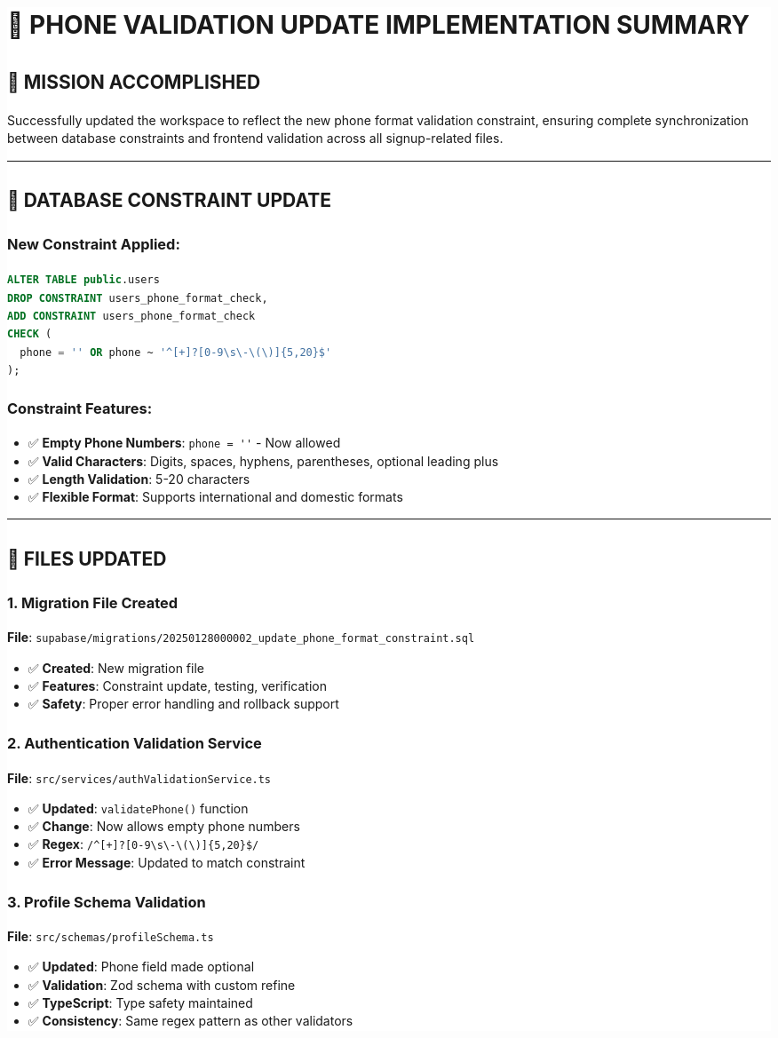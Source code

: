 # 📱 PHONE VALIDATION UPDATE IMPLEMENTATION SUMMARY

## 🎯 **MISSION ACCOMPLISHED**

Successfully updated the workspace to reflect the new phone format validation constraint, ensuring complete synchronization between database constraints and frontend validation across all signup-related files.

---

## 🔄 **DATABASE CONSTRAINT UPDATE**

### **New Constraint Applied**:
```sql
ALTER TABLE public.users
DROP CONSTRAINT users_phone_format_check,
ADD CONSTRAINT users_phone_format_check
CHECK (
  phone = '' OR phone ~ '^[+]?[0-9\s\-\(\)]{5,20}$'
);
```

### **Constraint Features**:
- ✅ **Empty Phone Numbers**: `phone = ''` - Now allowed
- ✅ **Valid Characters**: Digits, spaces, hyphens, parentheses, optional leading plus
- ✅ **Length Validation**: 5-20 characters
- ✅ **Flexible Format**: Supports international and domestic formats

---

## 📁 **FILES UPDATED**

### **1. Migration File Created**
**File**: `supabase/migrations/20250128000002_update_phone_format_constraint.sql`
- ✅ **Created**: New migration file
- ✅ **Features**: Constraint update, testing, verification
- ✅ **Safety**: Proper error handling and rollback support

### **2. Authentication Validation Service**
**File**: `src/services/authValidationService.ts`
- ✅ **Updated**: `validatePhone()` function
- ✅ **Change**: Now allows empty phone numbers
- ✅ **Regex**: `/^[+]?[0-9\s\-\(\)]{5,20}$/`
- ✅ **Error Message**: Updated to match constraint

### **3. Profile Schema Validation**
**File**: `src/schemas/profileSchema.ts`
- ✅ **Updated**: Phone field made optional
- ✅ **Validation**: Zod schema with custom refine
- ✅ **TypeScript**: Type safety maintained
- ✅ **Consistency**: Same regex pattern as other validators
